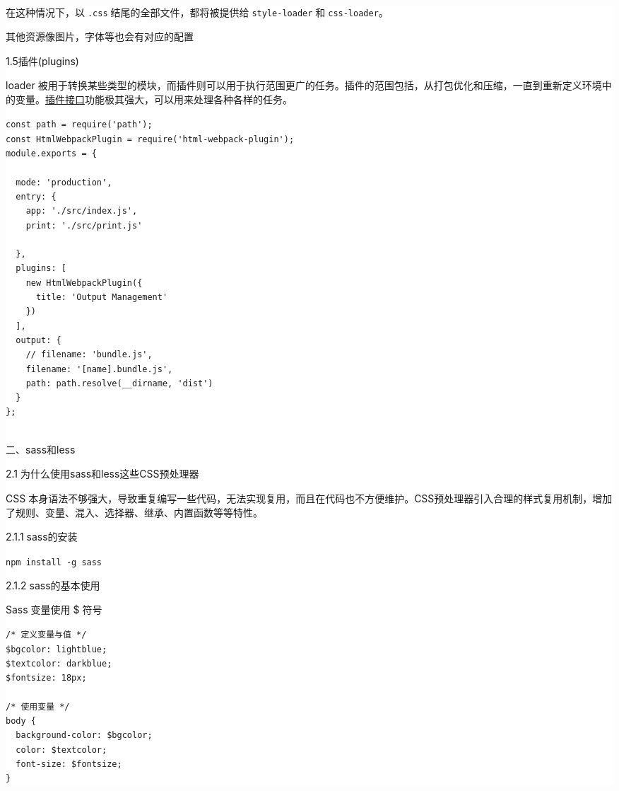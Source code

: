 在这种情况下，以 `.css` 结尾的全部文件，都将被提供给 `style-loader` 和 `css-loader`。

其他资源像图片，字体等也会有对应的配置

1.5插件(plugins)

loader 被用于转换某些类型的模块，而插件则可以用于执行范围更广的任务。插件的范围包括，从打包优化和压缩，一直到重新定义环境中的变量。[插件接口](https://www.webpackjs.com/api/plugins)功能极其强大，可以用来处理各种各样的任务。

```text
const path = require('path');
const HtmlWebpackPlugin = require('html-webpack-plugin');
module.exports = {

  mode: 'production',
  entry: {
    app: './src/index.js',
    print: './src/print.js'

  },
  plugins: [
    new HtmlWebpackPlugin({
      title: 'Output Management'
    })
  ],
  output: {
    // filename: 'bundle.js',
    filename: '[name].bundle.js',
    path: path.resolve(__dirname, 'dist')
  }
};


```

二、sass和less

2.1 为什么使用sass和less这些CSS预处理器

CSS 本身语法不够强大，导致重复编写一些代码，无法实现复用，而且在代码也不方便维护。CSS预处理器引入合理的样式复用机制，增加了规则、变量、混入、选择器、继承、内置函数等等特性。

2.1.1 sass的安装

```text
npm install -g sass
```

2.1.2 sass的基本使用

Sass 变量使用 $ 符号

```text
/* 定义变量与值 */
$bgcolor: lightblue;
$textcolor: darkblue;
$fontsize: 18px;

/* 使用变量 */
body {
  background-color: $bgcolor;
  color: $textcolor;
  font-size: $fontsize;
}
```
